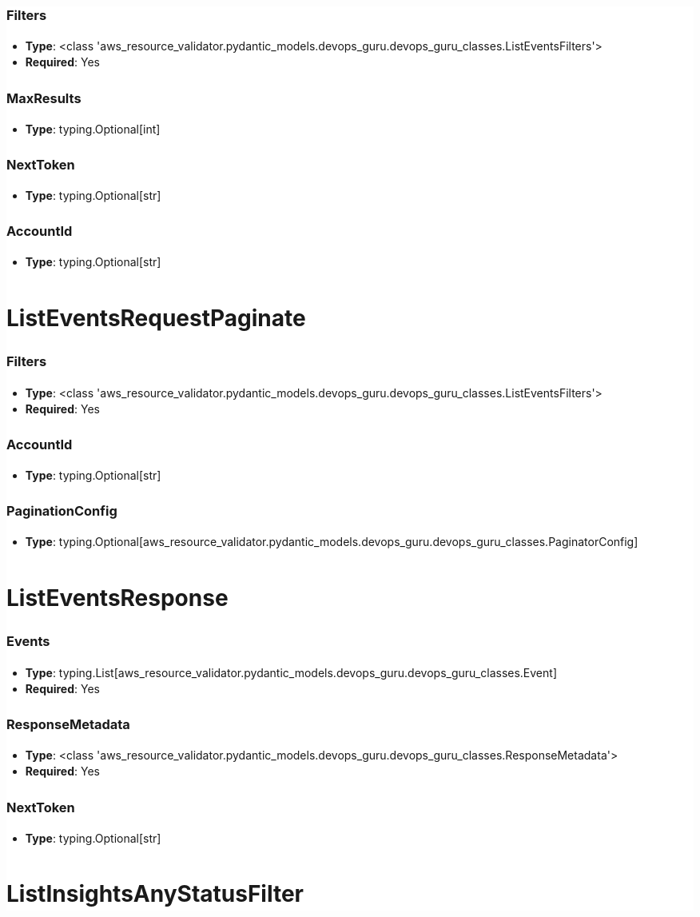 ### Filters
- **Type**: <class 'aws_resource_validator.pydantic_models.devops_guru.devops_guru_classes.ListEventsFilters'>
- **Required**: Yes

### MaxResults
- **Type**: typing.Optional[int]

### NextToken
- **Type**: typing.Optional[str]

### AccountId
- **Type**: typing.Optional[str]


# ListEventsRequestPaginate

### Filters
- **Type**: <class 'aws_resource_validator.pydantic_models.devops_guru.devops_guru_classes.ListEventsFilters'>
- **Required**: Yes

### AccountId
- **Type**: typing.Optional[str]

### PaginationConfig
- **Type**: typing.Optional[aws_resource_validator.pydantic_models.devops_guru.devops_guru_classes.PaginatorConfig]


# ListEventsResponse

### Events
- **Type**: typing.List[aws_resource_validator.pydantic_models.devops_guru.devops_guru_classes.Event]
- **Required**: Yes

### ResponseMetadata
- **Type**: <class 'aws_resource_validator.pydantic_models.devops_guru.devops_guru_classes.ResponseMetadata'>
- **Required**: Yes

### NextToken
- **Type**: typing.Optional[str]


# ListInsightsAnyStatusFilter
